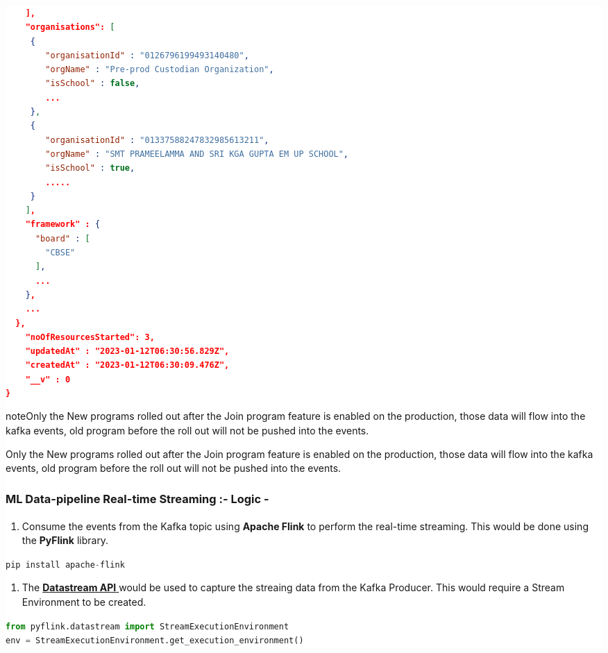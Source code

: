 ```json
    ],
    "organisations": [
     {
        "organisationId" : "0126796199493140480",
        "orgName" : "Pre-prod Custodian Organization",
        "isSchool" : false,
        ...
     },
     {
        "organisationId" : "01337588247832985613211",
        "orgName" : "SMT PRAMEELAMMA AND SRI KGA GUPTA EM UP SCHOOL",
        "isSchool" : true,
        .....
     }
    ],
    "framework" : {
      "board" : [ 
        "CBSE"
      ],
      ...
    },
    ...
  },
    "noOfResourcesStarted": 3,
    "updatedAt" : "2023-01-12T06:30:56.829Z",
    "createdAt" : "2023-01-12T06:30:09.476Z",
    "__v" : 0
}
```

noteOnly the New programs rolled out after the Join program feature is enabled on the production, those data will flow into the kafka events, old program before the roll out will not be pushed into the events.

Only the New programs rolled out after the Join program feature is enabled on the production, those data will flow into the kafka events, old program before the roll out will not be pushed into the events.

### ML Data-pipeline Real-time Streaming :- Logic -

1. Consume the events from the Kafka topic using **Apache Flink** to perform the real-time streaming. This would be done using the **PyFlink** library.

```py
pip install apache-flink
```

1. The [**Datastream API** ](https://nightlies.apache.org/flink/flink-docs-master/api/python/reference/pyflink.datastream/connectors.html#kafka)would be used to capture the streaing data from the Kafka Producer. This would require a Stream Environment to be created.

```py
from pyflink.datastream import StreamExecutionEnvironment
env = StreamExecutionEnvironment.get_execution_environment()
```
